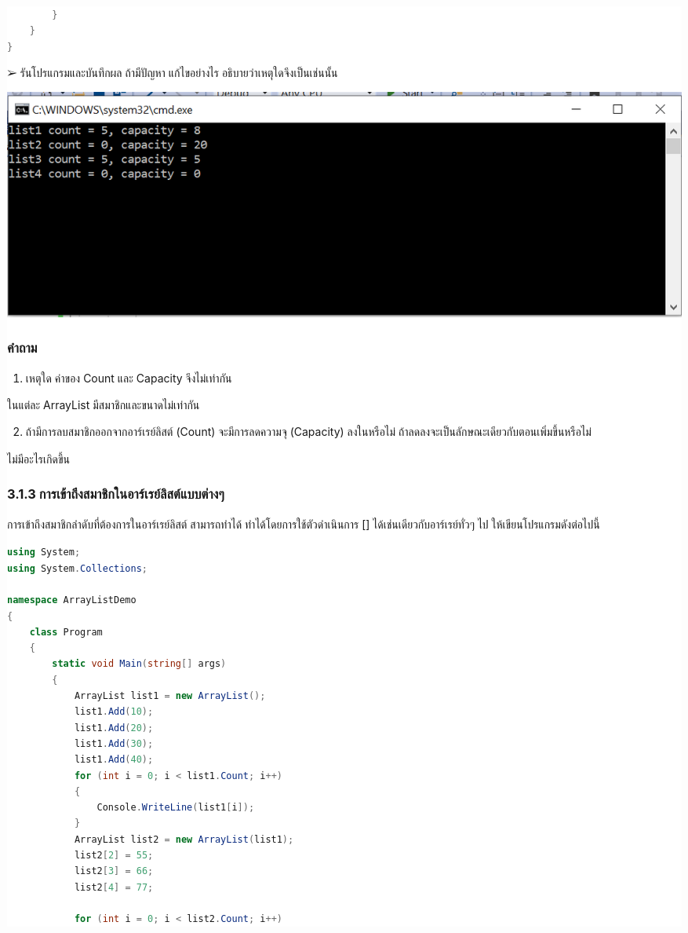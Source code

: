 ```csharp
        }
    }
}
```

➢ รันโปรแกรมและบันทึกผล ถ้ามีปัญหา แก้ไขอย่างไร อธิบายว่าเหตุใดจึงเป็นเช่นนั้น

![](./pic/26.PNG)

### คำถาม

1. เหตุใด ค่าของ Count และ Capacity จึงไม่เท่ากัน

ในแต่ละ ArrayList มีสมาชิกและขนาดไม่เท่ากัน

2. ถ้ามีการลบสมาชิกออกจากอาร์เรย์ลิสต์ (Count) จะมีการลดความจุ  (Capacity) ลงในหรือไม่ ถ้าลดลงจะเป็นลักษณะเดียวกับตอนเพิ่มขึ้นหรือไม่

ไม่มีอะไรเกิดขึ้น

### 3.1.3 การเข้าถึงสมาชิกในอาร์เรย์ลิสต์แบบต่างๆ

การเข้าถึงสมาชิกลำดับที่ต้องการในอาร์เรย์ลิสต์ สามารถทำได้ ทำได้โดยการใช้ตัวดำเนินการ [] ได้เช่นเดียวกับอาร์เรย์ทั่วๆ ไป
ให้เขียนโปรแกรมดังต่อไปนี้

```csharp
using System;
using System.Collections;

namespace ArrayListDemo
{
    class Program
    {
        static void Main(string[] args)
        {
            ArrayList list1 = new ArrayList();
            list1.Add(10);
            list1.Add(20);
            list1.Add(30);
            list1.Add(40);
            for (int i = 0; i < list1.Count; i++)
            {
                Console.WriteLine(list1[i]);
            }
            ArrayList list2 = new ArrayList(list1);
            list2[2] = 55;
            list2[3] = 66;
            list2[4] = 77;

            for (int i = 0; i < list2.Count; i++)
```